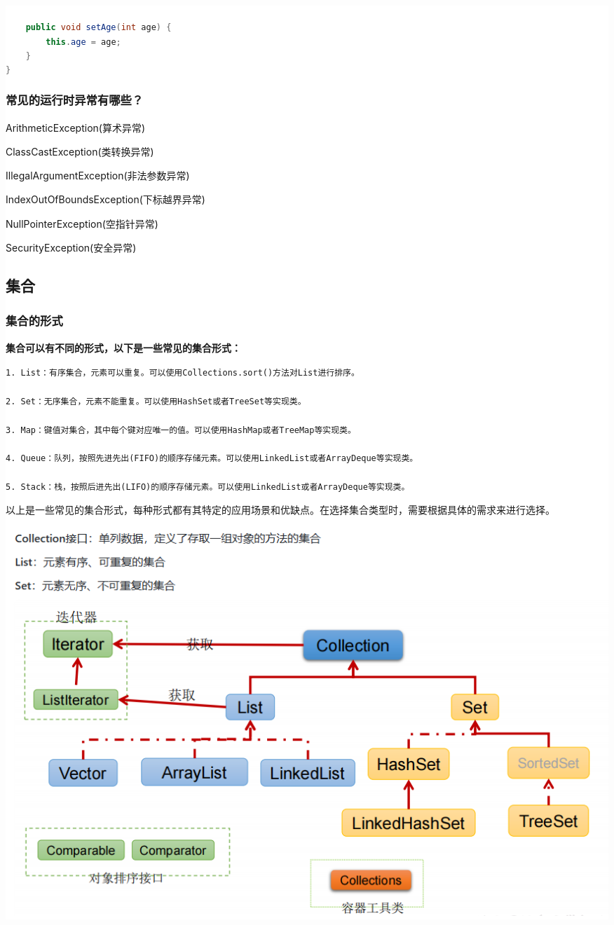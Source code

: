 ```java

    public void setAge(int age) {
        this.age = age;
    }
}
```

### 常见的运行时异常有哪些？

ArithmeticException(算术异常)

ClassCastException(类转换异常)

IllegalArgumentException(非法参数异常)

IndexOutOfBoundsException(下标越界异常)

NullPointerException(空指针异常)

SecurityException(安全异常)

## 集合

### 集合的形式

​		**集合可以有不同的形式，以下是一些常见的集合形式：**

    1. List：有序集合，元素可以重复。可以使用Collections.sort()方法对List进行排序。
    
    2. Set：无序集合，元素不能重复。可以使用HashSet或者TreeSet等实现类。
    
    3. Map：键值对集合，其中每个键对应唯一的值。可以使用HashMap或者TreeMap等实现类。
    
    4. Queue：队列，按照先进先出(FIFO)的顺序存储元素。可以使用LinkedList或者ArrayDeque等实现类。
    
    5. Stack：栈，按照后进先出(LIFO)的顺序存储元素。可以使用LinkedList或者ArrayDeque等实现类。

以上是一些常见的集合形式，每种形式都有其特定的应用场景和优缺点。在选择集合类型时，需要根据具体的需求来进行选择。

![image-20230604133157078](assets/image-20230604133157078.png)